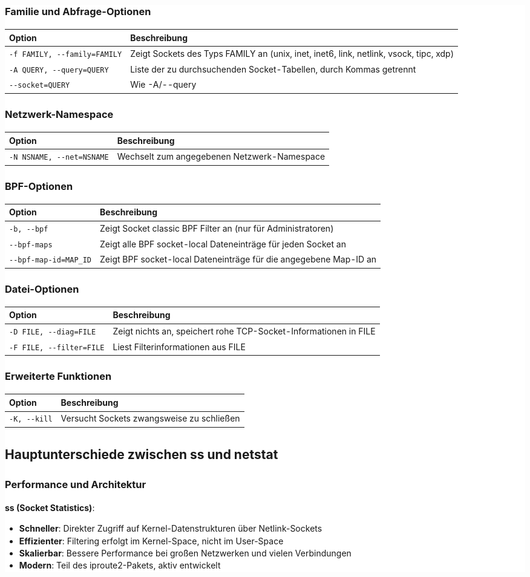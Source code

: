 ### Familie und Abfrage-Optionen

| Option | Beschreibung |
| :-- | :-- |
| `-f FAMILY, --family=FAMILY` | Zeigt Sockets des Typs FAMILY an (unix, inet, inet6, link, netlink, vsock, tipc, xdp) |
| `-A QUERY, --query=QUERY` | Liste der zu durchsuchenden Socket-Tabellen, durch Kommas getrennt |
| `--socket=QUERY` | Wie -A/--query |

### Netzwerk-Namespace

| Option | Beschreibung |
| :-- | :-- |
| `-N NSNAME, --net=NSNAME` | Wechselt zum angegebenen Netzwerk-Namespace |

### BPF-Optionen

| Option | Beschreibung |
| :-- | :-- |
| `-b, --bpf` | Zeigt Socket classic BPF Filter an (nur für Administratoren) |
| `--bpf-maps` | Zeigt alle BPF socket-local Dateneinträge für jeden Socket an |
| `--bpf-map-id=MAP_ID` | Zeigt BPF socket-local Dateneinträge für die angegebene Map-ID an |

### Datei-Optionen

| Option | Beschreibung |
| :-- | :-- |
| `-D FILE, --diag=FILE` | Zeigt nichts an, speichert rohe TCP-Socket-Informationen in FILE |
| `-F FILE, --filter=FILE` | Liest Filterinformationen aus FILE |

### Erweiterte Funktionen

| Option | Beschreibung |
| :-- | :-- |
| `-K, --kill` | Versucht Sockets zwangsweise zu schließen |

## Hauptunterschiede zwischen ss und netstat

### Performance und Architektur

**ss (Socket Statistics)**:

- **Schneller**: Direkter Zugriff auf Kernel-Datenstrukturen über Netlink-Sockets
- **Effizienter**: Filtering erfolgt im Kernel-Space, nicht im User-Space
- **Skalierbar**: Bessere Performance bei großen Netzwerken und vielen Verbindungen
- **Modern**: Teil des iproute2-Pakets, aktiv entwickelt
